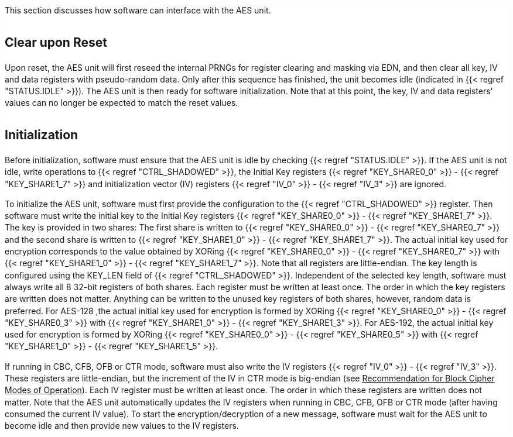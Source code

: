 This section discusses how software can interface with the AES unit.


## Clear upon Reset

Upon reset, the AES unit will first reseed the internal PRNGs for register clearing and masking via EDN, and then clear all key, IV and data registers with pseudo-random data.
Only after this sequence has finished, the unit becomes idle (indicated in {{< regref "STATUS.IDLE" >}}).
The AES unit is then ready for software initialization.
Note that at this point, the key, IV and data registers' values can no longer be expected to match the reset values.


## Initialization

Before initialization, software must ensure that the AES unit is idle by checking {{< regref "STATUS.IDLE" >}}.
If the AES unit is not idle, write operations to {{< regref "CTRL_SHADOWED" >}}, the Initial Key registers {{< regref "KEY_SHARE0_0" >}} - {{< regref "KEY_SHARE1_7" >}} and initialization vector (IV) registers {{< regref "IV_0" >}} - {{< regref "IV_3" >}} are ignored.

To initialize the AES unit, software must first provide the configuration to the {{< regref "CTRL_SHADOWED" >}} register.
Then software must write the initial key to the Initial Key registers {{< regref "KEY_SHARE0_0" >}} - {{< regref "KEY_SHARE1_7" >}}.
The key is provided in two shares:
The first share is written to {{< regref "KEY_SHARE0_0" >}} - {{< regref "KEY_SHARE0_7" >}} and the second share is written to {{< regref "KEY_SHARE1_0" >}} - {{< regref "KEY_SHARE1_7" >}}.
The actual initial key used for encryption corresponds to the value obtained by XORing {{< regref "KEY_SHARE0_0" >}} - {{< regref "KEY_SHARE0_7" >}} with {{< regref "KEY_SHARE1_0" >}} - {{< regref "KEY_SHARE1_7" >}}.
Note that all registers are little-endian.
The key length is configured using the KEY_LEN field of {{< regref "CTRL_SHADOWED" >}}.
Independent of the selected key length, software must always write all 8 32-bit registers of both shares.
Each register must be written at least once.
The order in which the key registers are written does not matter.
Anything can be written to the unused key registers of both shares, however, random data is preferred.
For AES-128 ,the actual initial key used for encryption is formed by XORing {{< regref "KEY_SHARE0_0" >}} - {{< regref "KEY_SHARE0_3" >}} with {{< regref "KEY_SHARE1_0" >}} - {{< regref "KEY_SHARE1_3" >}}.
For AES-192, the actual initial key used for encryption is formed by XORing {{< regref "KEY_SHARE0_0" >}} - {{< regref "KEY_SHARE0_5" >}} with {{< regref "KEY_SHARE1_0" >}} - {{< regref "KEY_SHARE1_5" >}}.

If running in CBC, CFB, OFB or CTR mode, software must also write the IV registers {{< regref "IV_0" >}} - {{< regref "IV_3" >}}.
These registers are little-endian, but the increment of the IV in CTR mode is big-endian (see [Recommendation for Block Cipher Modes of Operation](https://nvlpubs.nist.gov/nistpubs/Legacy/SP/nistspecialpublication800-38a.pdf)).
Each IV register must be written at least once.
The order in which these registers are written does not matter.
Note that the AES unit automatically updates the IV registers when running in CBC, CFB, OFB or CTR mode (after having consumed the current IV value).
To start the encryption/decryption of a new message, software must wait for the AES unit to become idle and then provide new values to the IV registers.
